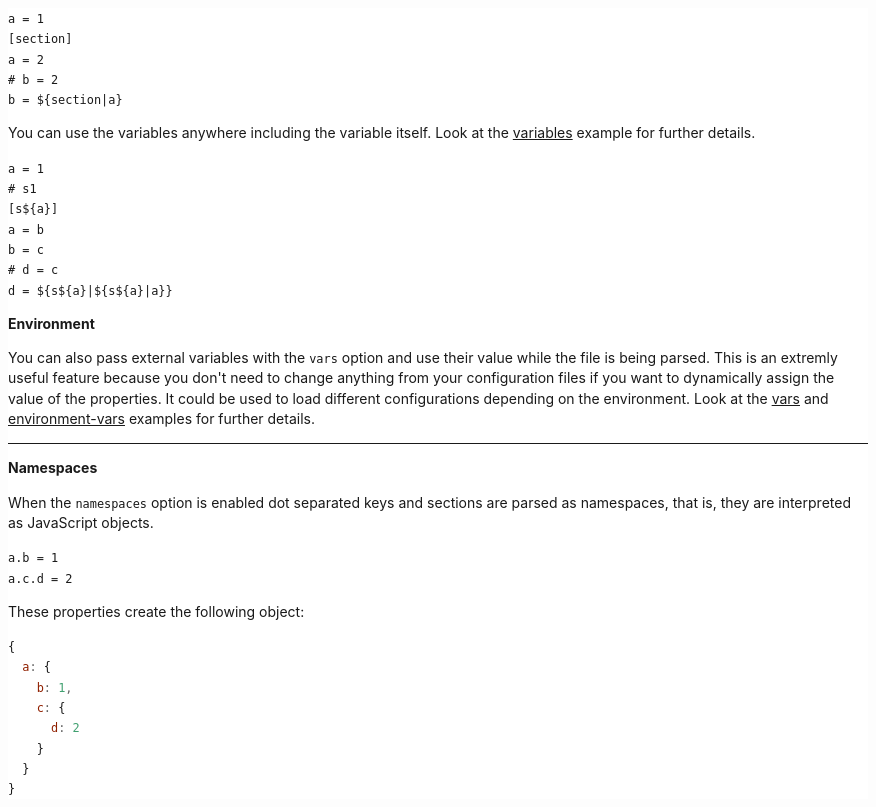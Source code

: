 ```
a = 1
[section]
a = 2
# b = 2
b = ${section|a}
```

You can use the variables anywhere including the variable itself. Look at the [variables](https://github.com/gagle/node-properties/blob/master/examples/variables/variables.js) example for further details.

```
a = 1
# s1
[s${a}]
a = b
b = c
# d = c
d = ${s${a}|${s${a}|a}}
```

<a name="environment"></a>
__Environment__

You can also pass external variables with the `vars` option and use their value while the file is being parsed. This is an extremly useful feature because you don't need to change anything from your configuration files if you want to dynamically assign the value of the properties. It could be used to load different configurations depending on the environment. Look at the [vars](https://github.com/gagle/node-properties/blob/master/examples/variables/vars.js) and [environment-vars](https://github.com/gagle/node-properties/blob/master/examples/variables/environment-vars.js) examples for further details.

---

<a name="namespaces"></a>
__Namespaces__

When the `namespaces` option is enabled dot separated keys and sections are parsed as namespaces, that is, they are interpreted as JavaScript objects.

```
a.b = 1
a.c.d = 2

```

These properties create the following object:

```javascript
{
  a: {
    b: 1,
    c: {
      d: 2
    }
  }
}
```

